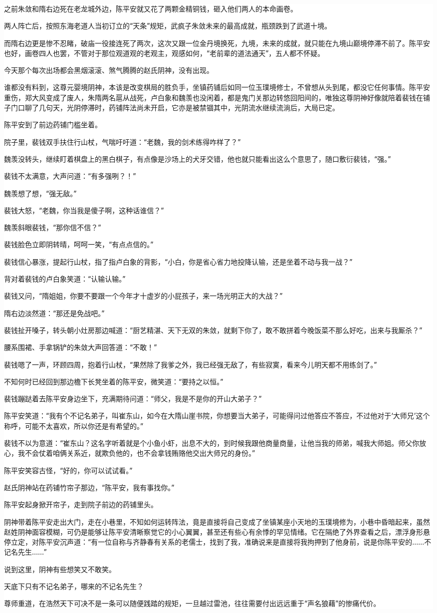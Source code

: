    之前朱敛和隋右边死在老龙城外边，陈平安就又花了两颗金精铜钱，砸入他们两人的本命画卷。

   两人阵亡后，按照东海老道人当初订立的“天条”规矩，武疯子朱敛未来的最高成就，瓶颈跌到了武道十境。

   而隋右边更是惨不忍睹，破庙一役接连死了两次，这次又跟一位金丹境换死，九境，未来的成就，就只能在九境山巅境停滞不前了。陈平安也好，画卷四人也罢，不管对于那位观道观的老观主，观感如何，“老前辈的道法通天”，五人都不怀疑。

   今天那个每次出场都会黑烟滚滚、煞气腾腾的赵氏阴神，没有出现。

   谁都没有料到，这尊元婴境阴神，本该是改变棋局的胜负手，坐镇药铺后如同一位玉璞境修士，不曾想从头到尾，都没它任何事情。陈平安重伤，郑大风变成了废人，朱隋两名扈从战死，卢白象和魏羡也没闲着，都是鬼门关那边转悠回阳间的，唯独这尊阴神好像就陪着裴钱在铺子门口聊了几句天，光阴停滞时，药铺阵法尚未开启，它亦是被禁锢其中，光阴流水继续流淌后，大局已定。

   陈平安到了前边药铺门槛坐着。

   院子里，裴钱双手扶住行山杖，气喘吁吁道：“老魏，我的剑术练得咋样了？”

   魏羡没转头，继续盯着棋盘上的黑白棋子，有点像是沙场上的犬牙交错，他也就只能看出这么个意思了，随口敷衍裴钱，“强。”

   裴钱不太满意，大声问道：“有多强咧？！”

   魏羡想了想，“强无敌。”

   裴钱大怒，“老魏，你当我是傻子啊，这种话谁信？”

   魏羡斜眼裴钱，“那你信不信？”

   裴钱脸色立即阴转晴，呵呵一笑，“有点点信的。”

   裴钱信心暴涨，提起行山杖，指了指卢白象的背影，“小白，你是省心省力地投降认输，还是坐着不动与我一战？”

   背对着裴钱的卢白象笑道：“认输认输。”

   裴钱又问，“隋姐姐，你要不要跟一个今年才十虚岁的小屁孩子，来一场光明正大的大战？”

   隋右边淡然道：“那还是免战吧。”

   裴钱扯开嗓子，转头朝小灶房那边喊道：“厨艺精湛、天下无双的朱敛，就剩下你了，敢不敢拼着今晚饭菜不那么好吃，出来与我厮杀？”

   腰系围裙、手拿锅铲的朱敛大声回答道：“不敢！”

   裴钱嗯了一声，环顾四周，抱着行山杖，“果然除了我爹之外，我已经强无敌了，有些寂寞，看来今儿明天都不用练剑了。”

   不知何时已经回到那边檐下长凳坐着的陈平安，微笑道：“要持之以恒。”

   裴钱蹦跶着去陈平安身边坐下，充满期待问道：“师父，我是不是你的开山大弟子？”

   陈平安笑道：“我有个不记名弟子，叫崔东山，如今在大隋山崖书院，你想要当大弟子，可能得问过他答应不答应，不过他对于‘大师兄’这个称呼，可能不太喜欢，所以你还是有希望的。”

   裴钱不以为意道：“崔东山？这名字听着就是个小鱼小虾，出息不大的，到时候我跟他商量商量，让他当我的师弟，喊我大师姐。师父你放心，我不会仗着咱俩关系近，就欺负他的，也不会拿钱贿赂他交出大师兄的身份。”

   陈平安笑容古怪，“好的，你可以试试看。”

   赵氏阴神站在药铺竹帘子那边，“陈平安，我有事找你。”

   陈平安起身掀开帘子，走到院子前边的药铺里头。

   阴神带着陈平安走出大门，走在小巷里，不知如何运转阵法，竟是直接将自己变成了坐镇某座小天地的玉璞境修为，小巷中昏暗起来，虽然赵姓阴神面容模糊，可仍是能够让陈平安清晰察觉它的小心翼翼，甚至还有些心有余悸的罕见情绪。它在隔绝了外界查看之后，漂浮身形悬停立定，对陈平安沉声道：“有一位自称与齐静春有关系的老儒士，找到了我，准确说来是直接将我拘押到了他身前，说是你陈平安的……不记名先生……”

   说到这里，阴神有些想笑又不敢笑。

   天底下只有不记名弟子，哪来的不记名先生？

   尊师重道，在浩然天下可决不是一条可以随便践踏的规矩，一旦越过雷池，往往需要付出远远重于“声名狼藉”的惨痛代价。
